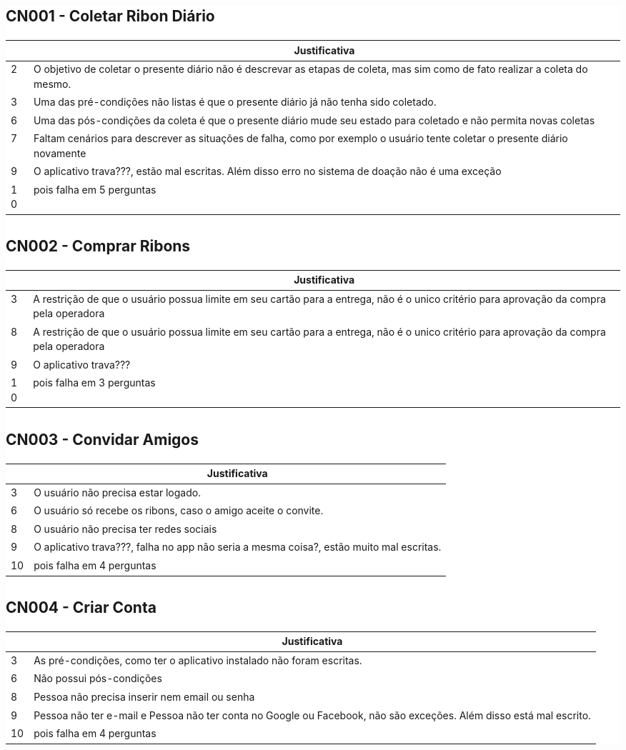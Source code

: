 ## CN001 - Coletar Ribon Diário
| | Justificativa |
|-| ------------- |
|2|  O objetivo de coletar o presente diário não é descrevar as etapas de coleta, mas sim como de fato realizar a coleta do mesmo. |
|3|  Uma das pré-condições não listas é que o presente diário já não tenha sido coletado.|
|6| Uma das pós-condições da coleta é que o presente diário mude seu estado para coletado e não permita novas coletas|
|7| Faltam cenários para descrever as situações de falha, como por exemplo o usuário tente coletar o presente diário novamente |
|9| O aplicativo trava???, estão mal escritas. Além disso erro no sistema de doação não é uma exceção |
|10| pois falha em 5 perguntas |

## CN002 - Comprar Ribons
| | Justificativa |
|-| ------------- |
|3| A restrição de que o usuário possua limite em seu cartão para a entrega, não é o unico critério para aprovação da compra pela operadora |
|8| A restrição de que o usuário possua limite em seu cartão para a entrega, não é o unico critério para aprovação da compra pela operadora |
|9| O aplicativo trava??? |
|10| pois falha em 3 perguntas |

## CN003 - Convidar Amigos
| | Justificativa |
|-| ------------- |
|3|  O usuário não precisa estar logado. |
|6|  O usuário só recebe os ribons, caso o amigo aceite o convite. |
|8| O usuário não precisa ter redes sociais |
|9| O aplicativo trava???, falha no app não seria a mesma coisa?, estão muito mal escritas.|
|10| pois falha em 4 perguntas |

## CN004 - Criar Conta
| | Justificativa |
|-| ------------- |
|3| As pré-condições, como ter o aplicativo instalado não foram escritas. |
|6| Não possui pós-condições |
|8| Pessoa não precisa inserir nem email ou senha|
|9| Pessoa não ter e-mail e Pessoa não ter conta no Google ou Facebook, não são exceções. Além disso está mal escrito.|
|10| pois falha em 4 perguntas |
